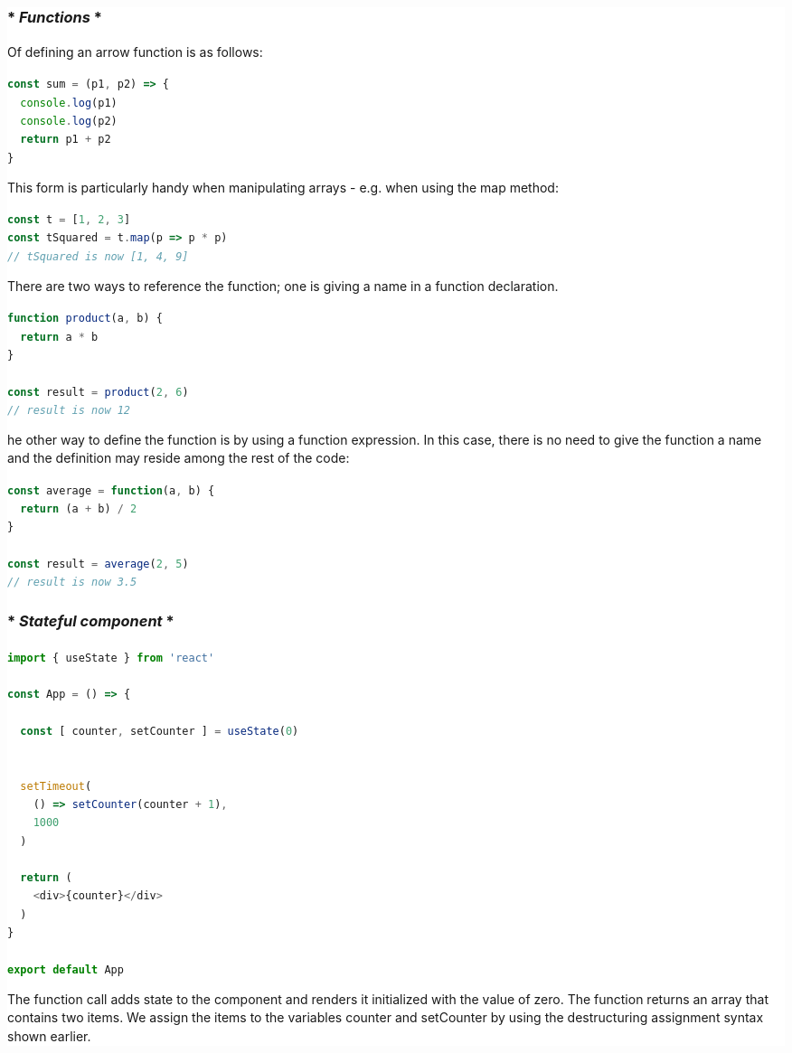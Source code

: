 ### * *Functions* *

Of defining an arrow function is as follows:

```js
const sum = (p1, p2) => {
  console.log(p1)
  console.log(p2)
  return p1 + p2
}
```

This form is particularly handy when manipulating arrays - e.g. when using the map method:

```js
const t = [1, 2, 3]
const tSquared = t.map(p => p * p)
// tSquared is now [1, 4, 9]
```

There are two ways to reference the function; one is giving a name in a function declaration.

```js
function product(a, b) {
  return a * b
}

const result = product(2, 6)
// result is now 12
```
he other way to define the function is by using a function expression. In this case, there is no need to give the function a name and the definition may reside among the rest of the code:

```js
const average = function(a, b) {
  return (a + b) / 2
}

const result = average(2, 5)
// result is now 3.5
```

### * *Stateful component* *

```js
import { useState } from 'react'

const App = () => {

  const [ counter, setCounter ] = useState(0)


  setTimeout(
    () => setCounter(counter + 1),
    1000
  )

  return (
    <div>{counter}</div>
  )
}

export default App
```
The function call adds state to the component and renders it initialized with the value of zero. The function returns an array that contains two items. We assign the items to the variables counter and setCounter by using the destructuring assignment syntax shown earlier.
